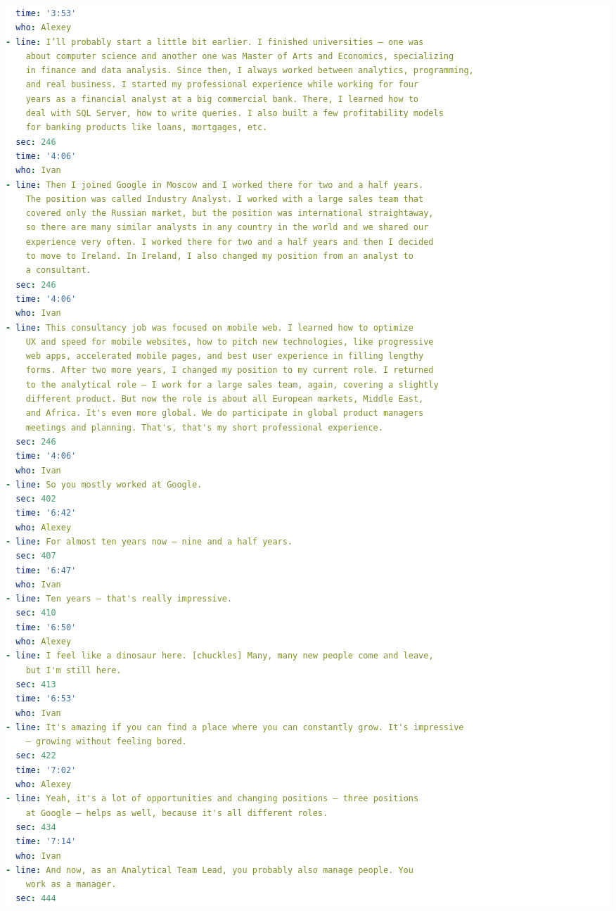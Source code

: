 ```yaml
  time: '3:53'
  who: Alexey
- line: I’ll probably start a little bit earlier. I finished universities – one was
    about computer science and another one was Master of Arts and Economics, specializing
    in finance and data analysis. Since then, I always worked between analytics, programming,
    and real business. I started my professional experience while working for four
    years as a financial analyst at a big commercial bank. There, I learned how to
    deal with SQL Server, how to write queries. I also built a few profitability models
    for banking products like loans, mortgages, etc.
  sec: 246
  time: '4:06'
  who: Ivan
- line: Then I joined Google in Moscow and I worked there for two and a half years.
    The position was called Industry Analyst. I worked with a large sales team that
    covered only the Russian market, but the position was international straightaway,
    so there are many similar analysts in any country in the world and we shared our
    experience very often. I worked there for two and a half years and then I decided
    to move to Ireland. In Ireland, I also changed my position from an analyst to
    a consultant.
  sec: 246
  time: '4:06'
  who: Ivan
- line: This consultancy job was focused on mobile web. I learned how to optimize
    UX and speed for mobile websites, how to pitch new technologies, like progressive
    web apps, accelerated mobile pages, and best user experience in filling lengthy
    forms. After two more years, I changed my position to my current role. I returned
    to the analytical role – I work for a large sales team, again, covering a slightly
    different product. But now the role is about all European markets, Middle East,
    and Africa. It's even more global. We do participate in global product managers
    meetings and planning. That's, that's my short professional experience.
  sec: 246
  time: '4:06'
  who: Ivan
- line: So you mostly worked at Google.
  sec: 402
  time: '6:42'
  who: Alexey
- line: For almost ten years now – nine and a half years.
  sec: 407
  time: '6:47'
  who: Ivan
- line: Ten years – that's really impressive.
  sec: 410
  time: '6:50'
  who: Alexey
- line: I feel like a dinosaur here. [chuckles] Many, many new people come and leave,
    but I'm still here.
  sec: 413
  time: '6:53'
  who: Ivan
- line: It's amazing if you can find a place where you can constantly grow. It's impressive
    – growing without feeling bored.
  sec: 422
  time: '7:02'
  who: Alexey
- line: Yeah, it's a lot of opportunities and changing positions – three positions
    at Google – helps as well, because it's all different roles.
  sec: 434
  time: '7:14'
  who: Ivan
- line: And now, as an Analytical Team Lead, you probably also manage people. You
    work as a manager.
  sec: 444
```